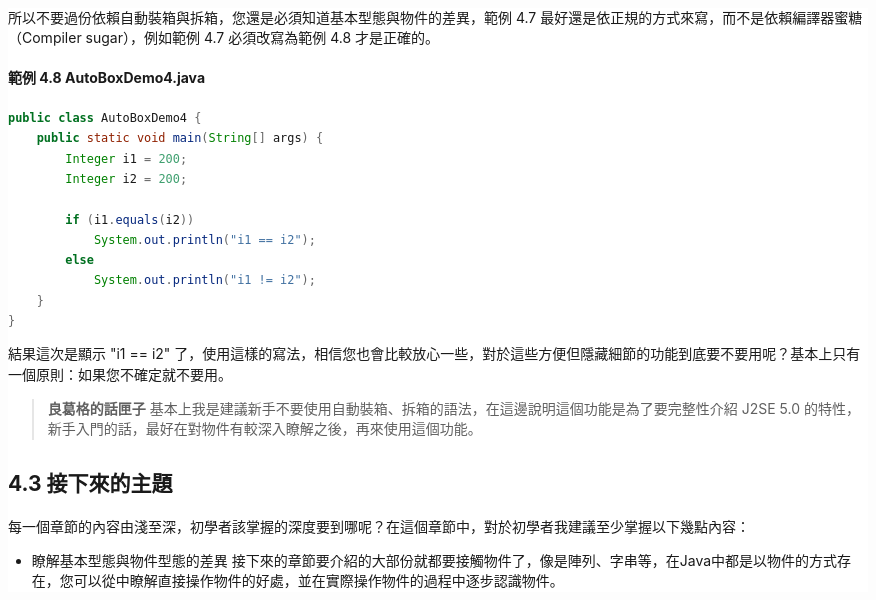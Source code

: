 所以不要過份依賴自動裝箱與拆箱，您還是必須知道基本型態與物件的差異，範例 4.7 最好還是依正規的方式來寫，而不是依賴編譯器蜜糖（Compiler sugar），例如範例 4.7 必須改寫為範例 4.8 才是正確的。

#### **範例 4.8  AutoBoxDemo4.java**
```java
public class AutoBoxDemo4 {
    public static void main(String[] args) {
        Integer i1 = 200;
        Integer i2 = 200;
 
        if (i1.equals(i2)) 
            System.out.println("i1 == i2");
        else 
            System.out.println("i1 != i2");
    }
}
```

結果這次是顯示 "i1 == i2" 了，使用這樣的寫法，相信您也會比較放心一些，對於這些方便但隱藏細節的功能到底要不要用呢？基本上只有一個原則：如果您不確定就不要用。

> **良葛格的話匣子** 基本上我是建議新手不要使用自動裝箱、拆箱的語法，在這邊說明這個功能是為了要完整性介紹 J2SE 5.0 的特性，新手入門的話，最好在對物件有較深入瞭解之後，再來使用這個功能。

## 4.3 接下來的主題

每一個章節的內容由淺至深，初學者該掌握的深度要到哪呢？在這個章節中，對於初學者我建議至少掌握以下幾點內容：

- 瞭解基本型態與物件型態的差異
  接下來的章節要介紹的大部份就都要接觸物件了，像是陣列、字串等，在Java中都是以物件的方式存在，您可以從中瞭解直接操作物件的好處，並在實際操作物件的過程中逐步認識物件。